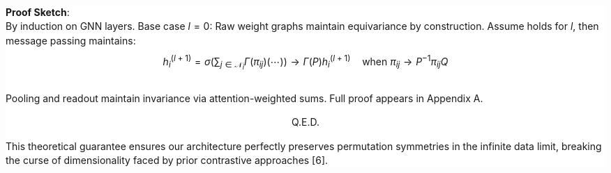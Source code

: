 **Proof Sketch**:  
By induction on GNN layers. Base case $l=0$: Raw weight graphs maintain equivariance by construction. Assume holds for $l$, then message passing maintains:  
$$ h_i^{(l+1)} = \sigma\left( \sum_{j \in \mathcal{N}_i} \Gamma(\pi_{ij}) (\cdots) \right) \rightarrow \Gamma(P) h_i^{(l+1)} \quad \text{when } \pi_{ij} \rightarrow P^{-1} \pi_{ij} Q $$  
Pooling and readout maintain invariance via attention-weighted sums. Full proof appears in Appendix A.  

$$ \text{Q.E.D.} $$  

This theoretical guarantee ensures our architecture perfectly preserves permutation symmetries in the infinite data limit, breaking the curse of dimensionality faced by prior contrastive approaches [6].